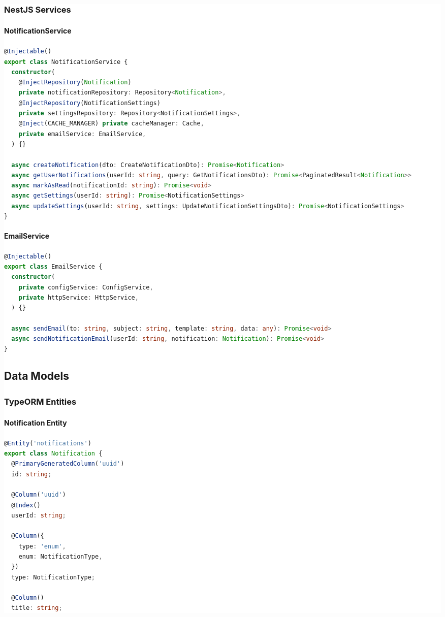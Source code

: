 ### NestJS Services

#### NotificationService
```typescript
@Injectable()
export class NotificationService {
  constructor(
    @InjectRepository(Notification)
    private notificationRepository: Repository<Notification>,
    @InjectRepository(NotificationSettings)
    private settingsRepository: Repository<NotificationSettings>,
    @Inject(CACHE_MANAGER) private cacheManager: Cache,
    private emailService: EmailService,
  ) {}

  async createNotification(dto: CreateNotificationDto): Promise<Notification>
  async getUserNotifications(userId: string, query: GetNotificationsDto): Promise<PaginatedResult<Notification>>
  async markAsRead(notificationId: string): Promise<void>
  async getSettings(userId: string): Promise<NotificationSettings>
  async updateSettings(userId: string, settings: UpdateNotificationSettingsDto): Promise<NotificationSettings>
}
```

#### EmailService
```typescript
@Injectable()
export class EmailService {
  constructor(
    private configService: ConfigService,
    private httpService: HttpService,
  ) {}

  async sendEmail(to: string, subject: string, template: string, data: any): Promise<void>
  async sendNotificationEmail(userId: string, notification: Notification): Promise<void>
}
```

## Data Models

### TypeORM Entities

#### Notification Entity
```typescript
@Entity('notifications')
export class Notification {
  @PrimaryGeneratedColumn('uuid')
  id: string;

  @Column('uuid')
  @Index()
  userId: string;

  @Column({
    type: 'enum',
    enum: NotificationType,
  })
  type: NotificationType;

  @Column()
  title: string;

```